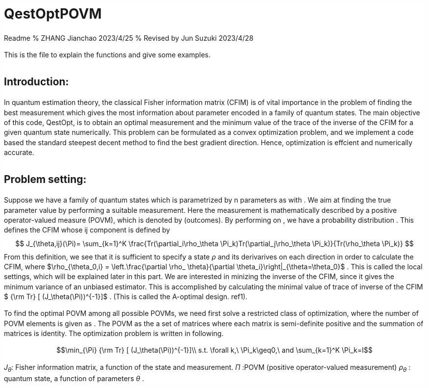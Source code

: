 # QestOptPOVM

Readme
 % ZHANG Jianchao 2023/4/25 
% Revised by Jun Suzuki 2023/4/28

This is the file to explain the functions and give some examples.



## Introduction: 

In quantum estimation theory, the classical Fisher information matrix (CFIM) is of vital importance in the problem of finding the best measurement which gives the most information about parameter encoded in a family of quantum states. The main objective of this code, QestOpt, is to obtain an optimal measurement and the minimum value of the trace of the inverse of the CFIM for a given quantum state numerically. This problem can be formulated as a convex optimization problem, and we implement a code based the standard steepest decent method to find the best gradient direction. Hence, optimization is effcient and numerically accurate. 



## Problem setting: 

Suppose we have a family of quantum states which is parametrized by n parameters as  with . We aim at finding the true parameter value  by performing a suitable measurement. Here the measurement is mathematically described by a positive operator-valued measure (POVM), which is denoted by  (outcomes). By performing  on , we have a probability distribution . This defines the CFIM  whose ij component is defined by 
$$
J_{\theta,ij}(\Pi)=
\sum_{k=1}^K \frac{Tr(\partial_i\rho_\theta \Pi_k)Tr(\partial_j\rho_\theta \Pi_k)}{Tr(\rho_\theta \Pi_k)}
$$
From this definition, we see that it is sufficient to specify a state $\rho$  and its derivarives on each direction in order to calculate the CFIM, where $\rho_{\theta_0,i} = \left.\frac{\partial \rho_
\theta}{\partial \theta_i}\right|_{\theta=\theta_0}$ . This is called the local settings, which will be explained later in this part. 
We are interested in minizing the inverse of the CFIM, since it gives the minimum variance of an unbiased estimator. This is accomplished by calculating the minimal value of trace of inverse of the CFIM $ {\rm Tr} [ (J_\theta(\Pi))^{-1}]$ . (This is called the A-optimal design. ref1).

To find the optimal POVM among all possible POVMs, we need first solve a restricted class of optimization, where the number of POVM elements is given as . The  POVM as the a set of matrices where each matrix is semi-definite positive and the summation of matrices is identity. The optimization problem is written in following. 

$$\min_{\Pi} {\rm Tr} [ (J_\theta(\Pi))^{-1}]\\
s.t. \forall k,\ \Pi_k\geq0,\ and \sum_{k=1}^K \Pi_k=I$$

$J_\theta$: Fisher information matrix, a function of the state and measurement.
$\Pi$ :POVM (positive operator-valued measurement)
$\rho_\theta$ : quantum state, a function of parameters $\theta$ .
